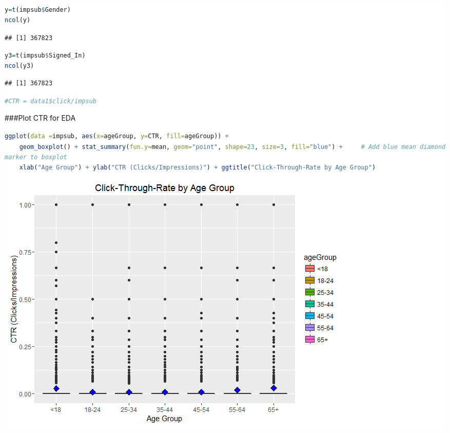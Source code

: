 ```r
y=t(impsub$Gender)
ncol(y)
```

```
## [1] 367823
```

```r
y3=t(impsub$Signed_In)
ncol(y3)
```

```
## [1] 367823
```

```r
#CTR = data1$click/impsub
```
###Plot CTR for EDA

```r
ggplot(data =impsub, aes(x=ageGroup, y=CTR, fill=ageGroup)) +
    geom_boxplot() + stat_summary(fun.y=mean, geom="point", shape=23, size=3, fill="blue") +     # Add blue mean diamond marker to boxplot
    xlab("Age Group") + ylab("CTR (Clicks/Impressions)") + ggtitle("Click-Through-Rate by Age Group")
```

![](LiveSessionAssignment-10_files/figure-html/unnamed-chunk-6-1.png)
